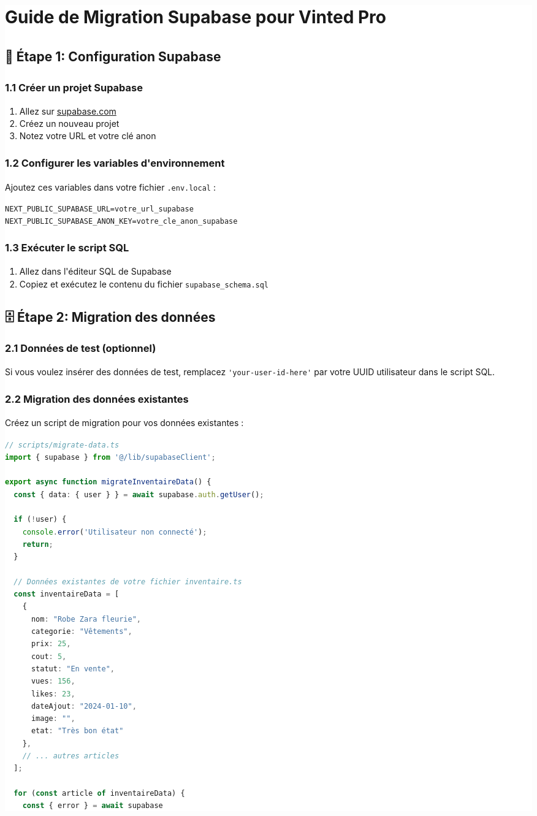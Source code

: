# Guide de Migration Supabase pour Vinted Pro

## 🚀 Étape 1: Configuration Supabase

### 1.1 Créer un projet Supabase
1. Allez sur [supabase.com](https://supabase.com)
2. Créez un nouveau projet
3. Notez votre URL et votre clé anon

### 1.2 Configurer les variables d'environnement
Ajoutez ces variables dans votre fichier `.env.local` :

```env
NEXT_PUBLIC_SUPABASE_URL=votre_url_supabase
NEXT_PUBLIC_SUPABASE_ANON_KEY=votre_cle_anon_supabase
```

### 1.3 Exécuter le script SQL
1. Allez dans l'éditeur SQL de Supabase
2. Copiez et exécutez le contenu du fichier `supabase_schema.sql`

## 🗄️ Étape 2: Migration des données

### 2.1 Données de test (optionnel)
Si vous voulez insérer des données de test, remplacez `'your-user-id-here'` par votre UUID utilisateur dans le script SQL.

### 2.2 Migration des données existantes
Créez un script de migration pour vos données existantes :

```typescript
// scripts/migrate-data.ts
import { supabase } from '@/lib/supabaseClient';

export async function migrateInventaireData() {
  const { data: { user } } = await supabase.auth.getUser();
  
  if (!user) {
    console.error('Utilisateur non connecté');
    return;
  }

  // Données existantes de votre fichier inventaire.ts
  const inventaireData = [
    {
      nom: "Robe Zara fleurie",
      categorie: "Vêtements",
      prix: 25,
      cout: 5,
      statut: "En vente",
      vues: 156,
      likes: 23,
      dateAjout: "2024-01-10",
      image: "",
      etat: "Très bon état"
    },
    // ... autres articles
  ];

  for (const article of inventaireData) {
    const { error } = await supabase
```